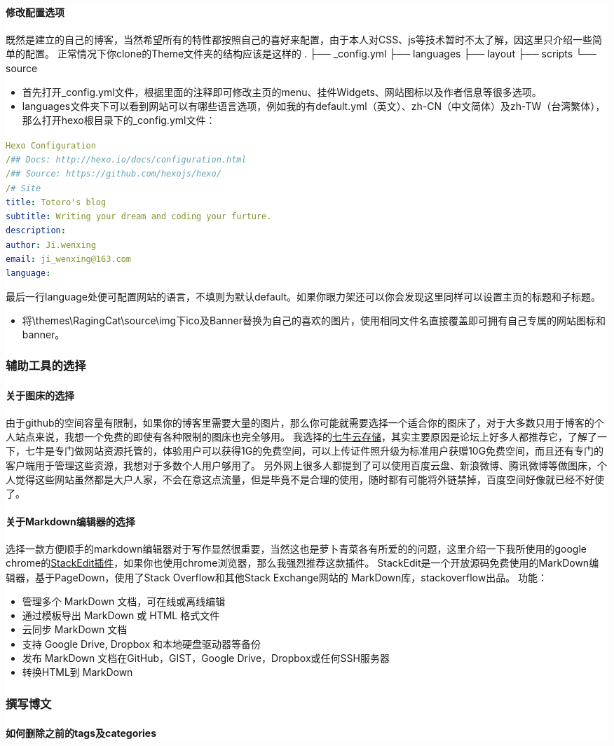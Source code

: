  #### 修改配置选项
 既然是建立的自己的博客，当然希望所有的特性都按照自己的喜好来配置，由于本人对CSS、js等技术暂时不太了解，因这里只介绍一些简单的配置。
正常情况下你clone的Theme文件夹的结构应该是这样的
.
├── _config.yml
├── languages
├── layout
├── scripts
└── source

- 首先打开_config.yml文件，根据里面的注释即可修改主页的menu、挂件Widgets、网站图标以及作者信息等很多选项。
- languages文件夹下可以看到网站可以有哪些语言选项，例如我的有default.yml（英文）、zh-CN（中文简体）及zh-TW（台湾繁体），那么打开hexo根目录下的_config.yml文件：

``` yml
Hexo Configuration
/## Docs: http://hexo.io/docs/configuration.html
/## Source: https://github.com/hexojs/hexo/
/# Site
title: Totoro's blog
subtitle: Writing your dream and coding your furture.
description: 
author: Ji.wenxing
email: ji_wenxing@163.com
language: 
```

最后一行language处便可配置网站的语言，不填则为默认default。如果你眼力架还可以你会发现这里同样可以设置主页的标题和子标题。

 - 将\themes\RagingCat\source\img下ico及Banner替换为自己的喜欢的图片，使用相同文件名直接覆盖即可拥有自己专属的网站图标和banner。

### 辅助工具的选择
#### 关于图床的选择
由于github的空间容量有限制，如果你的博客里需要大量的图片，那么你可能就需要选择一个适合你的图床了，对于大多数只用于博客的个人站点来说，我想一个免费的即使有各种限制的图床也完全够用。
我选择的[七牛云存储](http://www.qiniu.com/)，其实主要原因是论坛上好多人都推荐它，了解了一下，七牛是专门做网站资源托管的，体验用户可以获得1G的免费空间，可以上传证件照升级为标准用户获赠10G免费空间，而且还有专门的客户端用于管理这些资源，我想对于多数个人用户够用了。
另外网上很多人都提到了可以使用百度云盘、新浪微博、腾讯微博等做图床，个人觉得这些网站虽然都是大户人家，不会在意这点流量，但是毕竟不是合理的使用，随时都有可能将外链禁掉，百度空间好像就已经不好使了。

#### 关于Markdown编辑器的选择
选择一款方便顺手的markdown编辑器对于写作显然很重要，当然这也是萝卜青菜各有所爱的的问题，这里介绍一下我所使用的google chrome的[StackEdit插件](https://stackedit.io/)，如果你也使用chrome浏览器，那么我强烈推荐这款插件。
StackEdit是一个开放源码免费使用的MarkDown编辑器，基于PageDown，使用了Stack Overflow和其他Stack Exchange网站的 MarkDown库，stackoverflow出品。
功能：
 - 管理多个 MarkDown 文档，可在线或离线编辑
 - 通过模板导出 MarkDown 或 HTML 格式文件
 - 云同步 MarkDown 文档
 - 支持 Google Drive,  Dropbox 和本地硬盘驱动器等备份
 - 发布 MarkDown 文档在GitHub，GIST，Google Drive，Dropbox或任何SSH服务器
 - 转换HTML到 MarkDown

### 撰写博文
#### 如何删除之前的tags及categories
